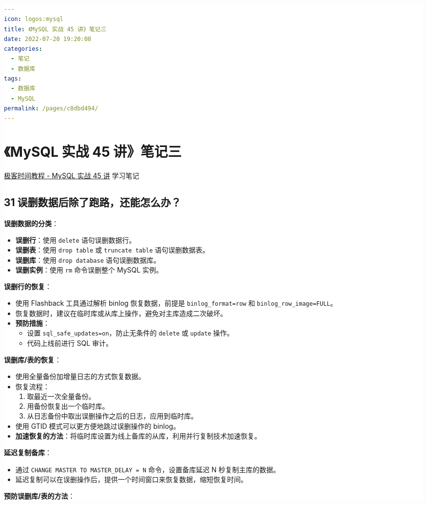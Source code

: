 ```yaml
---
icon: logos:mysql
title: 《MySQL 实战 45 讲》笔记三
date: 2022-07-20 19:20:08
categories:
  - 笔记
  - 数据库
tags:
  - 数据库
  - MySQL
permalink: /pages/c8dbd494/
---
```


# 《MySQL 实战 45 讲》笔记三

[极客时间教程 - MySQL 实战 45 讲](https://time.geekbang.org/column/intro/139) 学习笔记



## 31 误删数据后除了跑路，还能怎么办？

**误删数据的分类**：

- **误删行**：使用 `delete` 语句误删数据行。
- **误删表**：使用 `drop table` 或 `truncate table` 语句误删数据表。
- **误删库**：使用 `drop database` 语句误删数据库。
- **误删实例**：使用 `rm` 命令误删整个 MySQL 实例。

**误删行的恢复**：

- 使用 Flashback 工具通过解析 binlog 恢复数据，前提是 `binlog_format=row` 和 `binlog_row_image=FULL`。
- 恢复数据时，建议在临时库或从库上操作，避免对主库造成二次破坏。
- **预防措施**：
  - 设置 `sql_safe_updates=on`，防止无条件的 `delete` 或 `update` 操作。
  - 代码上线前进行 SQL 审计。

**误删库/表的恢复**：

- 使用全量备份加增量日志的方式恢复数据。
- 恢复流程：
  1. 取最近一次全量备份。
  2. 用备份恢复出一个临时库。
  3. 从日志备份中取出误删操作之后的日志，应用到临时库。
- 使用 GTID 模式可以更方便地跳过误删操作的 binlog。
- **加速恢复的方法**：将临时库设置为线上备库的从库，利用并行复制技术加速恢复。

**延迟复制备库**：

- 通过 `CHANGE MASTER TO MASTER_DELAY = N` 命令，设置备库延迟 N 秒复制主库的数据。
- 延迟复制可以在误删操作后，提供一个时间窗口来恢复数据，缩短恢复时间。

**预防误删库/表的方法**：
